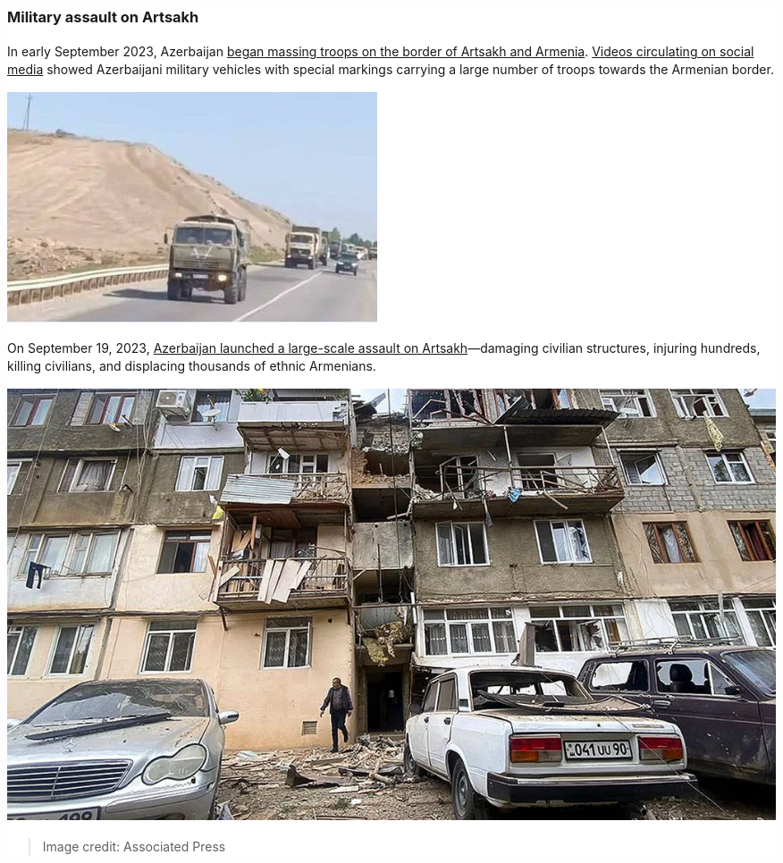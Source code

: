 ### Military assault on Artsakh

In early September 2023, Azerbaijan [began massing troops on the border of Artsakh and Armenia](https://www.telegraph.co.uk/world-news/2023/09/15/azerbaijani-troops-russian-style-symbols-armenia-border/). [Videos circulating on social media](https://www.instagram.com/p/Cw0pkO-MuM-/) showed Azerbaijani military vehicles with special markings carrying a large number of troops towards the Armenian border.

![A convoy of Azerbaijani military vehicles—all marked with an emblem resembling an upside-down capital letter A—is seen transporting soldiers to the border.](./images/military-convoy.jpg)

On September 19, 2023, [Azerbaijan launched a large-scale assault on Artsakh](https://www.economist.com/europe/2023/09/19/azerbaijan-wants-to-reintegrate-nagorno-karabakh-through-force)—damaging civilian structures, injuring hundreds, killing civilians, and displacing thousands of ethnic Armenians.

![Civilian buildings and vehicles damaged by Azerbaijani strikes in Artsakh.](./images/damage.jpg)
> Image credit: Associated Press

